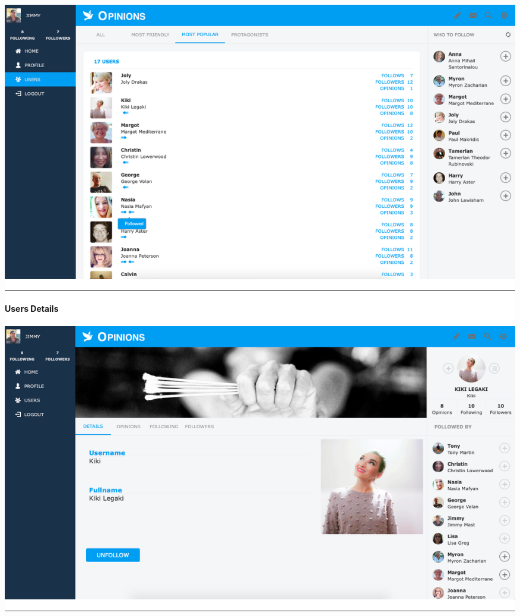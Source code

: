 <img src="app/assets/images/users-list.png" alt="program interface">
<hr />

#### Users Details

<img src="app/assets/images/user-details.png" alt="program interface">
<hr />
